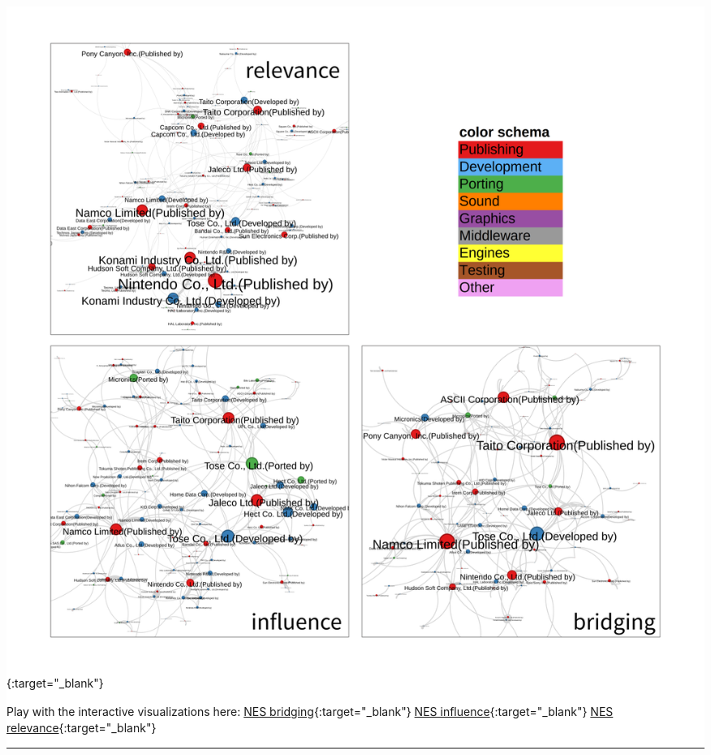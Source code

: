 [![05.02	color	.png](/chapter5/Roth_Fig_05.02_Production_RoleDistr_NES_new.svg)](/chapter5/Roth_Fig_05.02_Production_RoleDistr_NES_new.svg){:target="_blank"}

Play with the interactive visualizations here:
[NES bridging](https://ouestware.gitlab.io/retina/beta/#/graph/?url=https://gist.githubusercontent.com/m4chi/fd22438785f341cd73fe5f5927093f1e/raw/9cf827465e33c5210b1bb5281bee9db7f886cbb9/network-94352f91-812.gexf){:target="_blank"}
[NES influence](https://ouestware.gitlab.io/retina/beta/#/graph/?url=https://gist.githubusercontent.com/m4chi/bde4a90597857ff6e3ca0c867bb06f77/raw/baa58bf1c5201a051d44ef2b628be37a51cc0f8d/network-acb98b5d-23f.gexf){:target="_blank"}
[NES relevance](https://ouestware.gitlab.io/retina/beta/#/graph/?url=https://gist.githubusercontent.com/m4chi/28488bf1b5bd644e096064ce7c08a173/raw/bb21b90616d88983b9a414add14789108b38e28b/network-5a5579b0-69c.gexf){:target="_blank"}

---